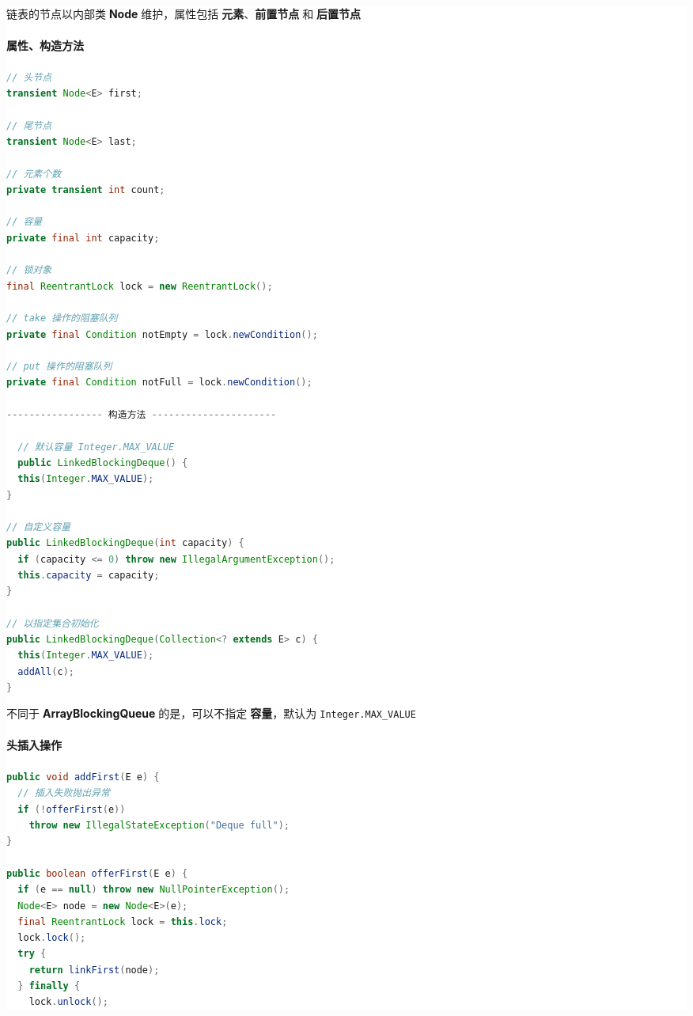 链表的节点以内部类 **Node** 维护，属性包括 **元素**、**前置节点** 和 **后置节点**

#### 属性、构造方法

```java
// 头节点
transient Node<E> first;

// 尾节点
transient Node<E> last;

// 元素个数
private transient int count;

// 容量
private final int capacity;

// 锁对象
final ReentrantLock lock = new ReentrantLock();

// take 操作的阻塞队列
private final Condition notEmpty = lock.newCondition();

// put 操作的阻塞队列
private final Condition notFull = lock.newCondition();

----------------- 构造方法 ----------------------

  // 默认容量 Integer.MAX_VALUE
  public LinkedBlockingDeque() {
  this(Integer.MAX_VALUE);
}

// 自定义容量
public LinkedBlockingDeque(int capacity) {
  if (capacity <= 0) throw new IllegalArgumentException();
  this.capacity = capacity;
}

// 以指定集合初始化
public LinkedBlockingDeque(Collection<? extends E> c) {
  this(Integer.MAX_VALUE);
  addAll(c);
}
```

不同于 **ArrayBlockingQueue** 的是，可以不指定 **容量**，默认为 `Integer.MAX_VALUE`

#### 头插入操作

```java
public void addFirst(E e) {
  // 插入失败抛出异常
  if (!offerFirst(e))
    throw new IllegalStateException("Deque full");
}

public boolean offerFirst(E e) {
  if (e == null) throw new NullPointerException();
  Node<E> node = new Node<E>(e);
  final ReentrantLock lock = this.lock;
  lock.lock();
  try {
    return linkFirst(node);
  } finally {
    lock.unlock();
```